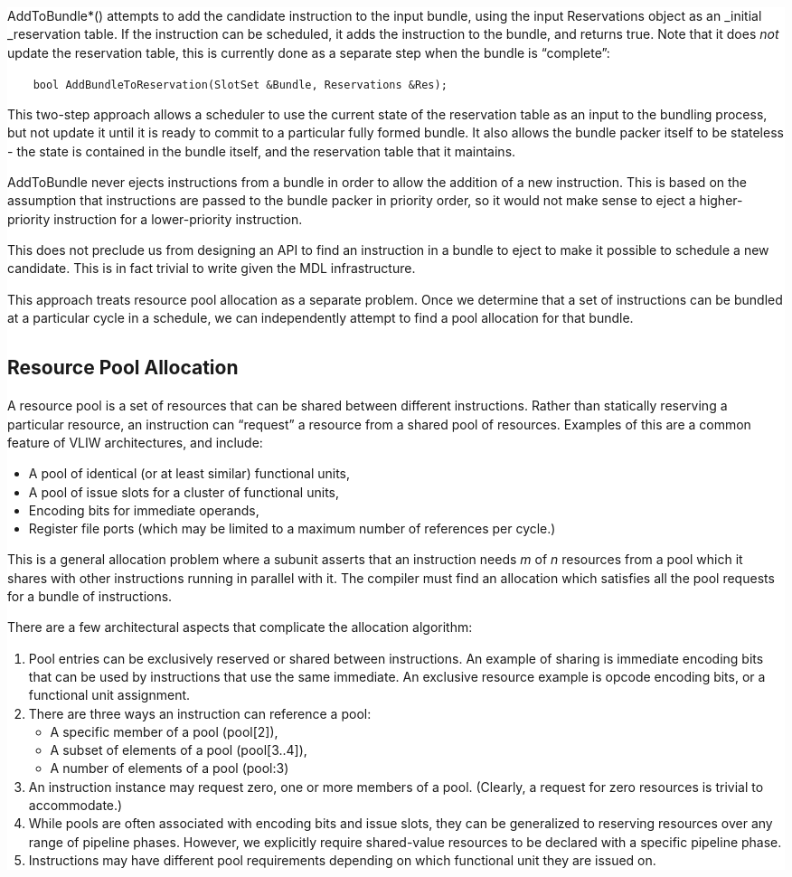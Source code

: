 AddToBundle\*() attempts to add the candidate instruction to the input bundle, using the input Reservations object as an _initial _reservation table.  If the instruction can be scheduled, it adds the instruction to the bundle, and returns true. Note that it does _not_ update the reservation table, this is currently done as a separate step when the bundle is “complete”:

```
    bool AddBundleToReservation(SlotSet &Bundle, Reservations &Res);
```


This two-step approach allows a scheduler to use the current state of the reservation table as an input to the bundling process, but not update it until it is ready to commit to a particular fully formed bundle. It also allows the bundle packer itself to be stateless - the state is contained in the bundle itself, and the reservation table that it maintains.

AddToBundle never ejects instructions from a bundle in order to allow the addition of a new instruction. This is based on the assumption that instructions are passed to the bundle packer in priority order, so it would not make sense to eject a higher-priority instruction for a lower-priority instruction.

This does not preclude us from designing an API to find an instruction in a bundle to eject to make it possible to schedule a new candidate.  This is in fact trivial to write given the MDL infrastructure.

This approach treats resource pool allocation as a separate problem.  Once we determine that a set of instructions can be bundled at a particular cycle in a schedule, we can independently attempt to find a pool allocation for that bundle.

## Resource Pool Allocation

A resource pool is a set of resources that can be shared between different instructions.  Rather than statically reserving a particular resource, an instruction can “request” a resource from a shared pool of resources.   Examples of this are a common feature of VLIW architectures, and include:

*   A pool of identical (or at least similar) functional units,
*   A pool of issue slots for a cluster of functional units,
*   Encoding bits for immediate operands,
*   Register file ports (which may be limited to a maximum number of references per cycle.)

This is a general allocation problem where a subunit asserts that an instruction needs _m_ of _n_ resources from a pool which it shares with other instructions running in parallel with it. The compiler must find an allocation which satisfies all the pool requests for a bundle of instructions.

There are a few architectural aspects that complicate the allocation algorithm:

1. Pool entries can be exclusively reserved or shared between instructions. An example of sharing is immediate encoding bits that can be used by instructions that use the same immediate.  An exclusive resource example is opcode encoding bits, or a functional unit assignment.
2. There are three ways an instruction can reference a pool:
    *   A specific member of a pool  (pool[2]),
    *   A subset of elements of a pool (pool[3..4]),
    *   A number of elements of a pool (pool:3)
3. An instruction instance may request zero, one or more members of a pool. (Clearly, a request for zero resources is trivial to accommodate.)
4. While pools are often associated with encoding bits and issue slots, they can be generalized to reserving resources over any range of pipeline phases.  However, we explicitly require shared-value resources to be declared with a specific pipeline phase.
5. Instructions may have different pool requirements depending on which functional unit they are issued on.
